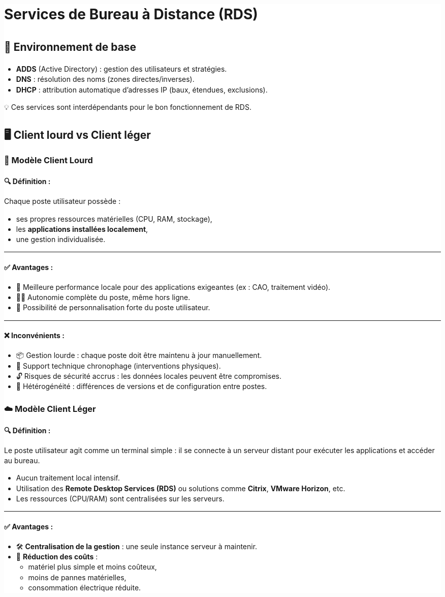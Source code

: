 # Services de Bureau à Distance (RDS)

## 🧱 Environnement de base

- **ADDS** (Active Directory) : gestion des utilisateurs et stratégies.
- **DNS** : résolution des noms (zones directes/inverses).
- **DHCP** : attribution automatique d’adresses IP (baux, étendues, exclusions).
    
💡 Ces services sont interdépendants pour le bon fonctionnement de RDS.


## 🖥️ Client lourd vs Client léger

### **🧱 Modèle Client Lourd**

#### 🔍 Définition :
Chaque poste utilisateur possède :
- ses propres ressources matérielles (CPU, RAM, stockage),
- les **applications installées localement**,
- une gestion individualisée.

---

#### ✅ Avantages :
- 💪 Meilleure performance locale pour des applications exigeantes (ex : CAO, traitement vidéo).
- 🧍‍♂️ Autonomie complète du poste, même hors ligne.
- 📂 Possibilité de personnalisation forte du poste utilisateur.

---

#### ❌ Inconvénients :
- 📦 Gestion lourde : chaque poste doit être maintenu à jour manuellement.
- 🔧 Support technique chronophage (interventions physiques).
- 🔓 Risques de sécurité accrus : les données locales peuvent être compromises.
- 🧩 Hétérogénéité : différences de versions et de configuration entre postes.

### **☁️ Modèle Client Léger**

#### 🔍 Définition :
Le poste utilisateur agit comme un terminal simple : il se connecte à un serveur distant pour exécuter les applications et accéder au bureau.
- Aucun traitement local intensif.
- Utilisation des **Remote Desktop Services (RDS)** ou solutions comme **Citrix**, **VMware Horizon**, etc.
- Les ressources (CPU/RAM) sont centralisées sur les serveurs.

---
#### ✅ Avantages :
- 🛠️ **Centralisation de la gestion** : une seule instance serveur à maintenir.
- 💸 **Réduction des coûts** :
    - matériel plus simple et moins coûteux,
    - moins de pannes matérielles,
    - consommation électrique réduite.
